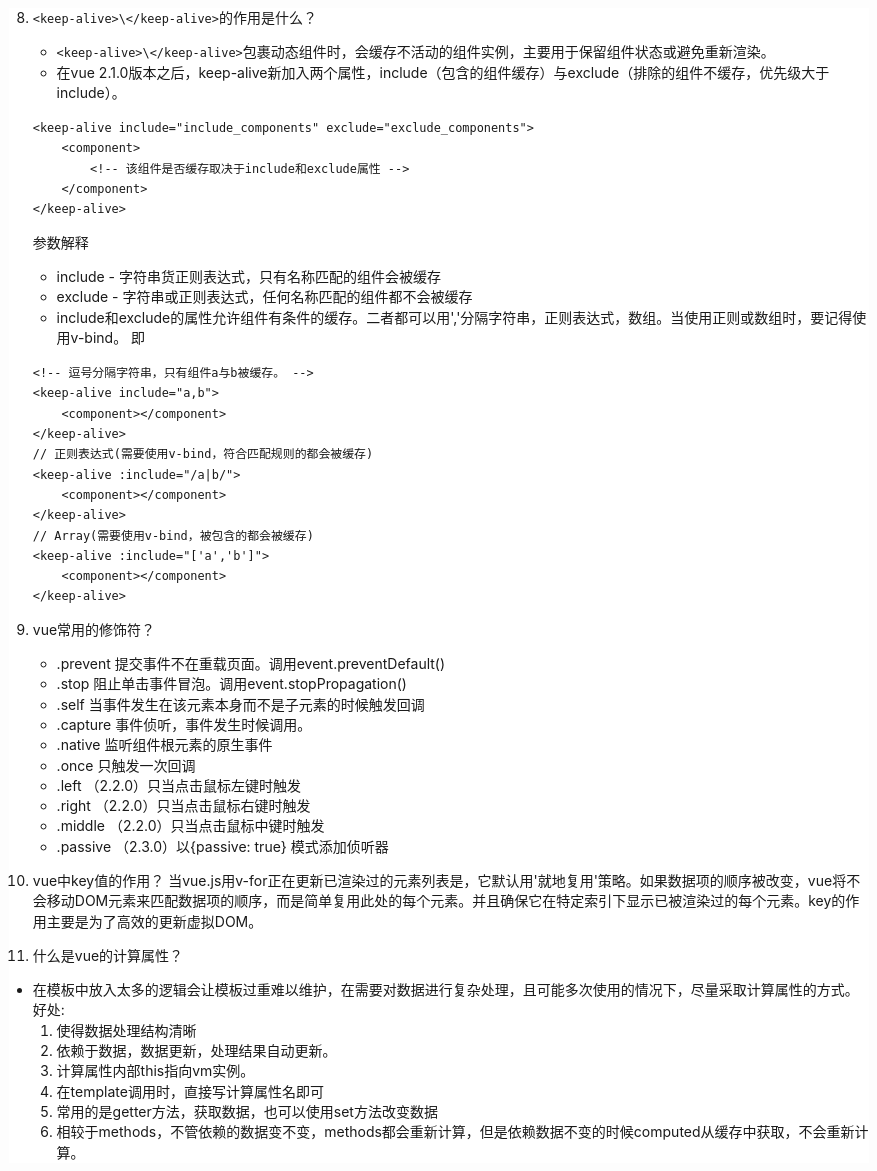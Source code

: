8. `<keep-alive>\</keep-alive>`的作用是什么？
	* `<keep-alive>\</keep-alive>`包裹动态组件时，会缓存不活动的组件实例，主要用于保留组件状态或避免重新渲染。
	* 在vue 2.1.0版本之后，keep-alive新加入两个属性，include（包含的组件缓存）与exclude（排除的组件不缓存，优先级大于include）。
	
	```
	<keep-alive include="include_components" exclude="exclude_components">
		<component>
			<!-- 该组件是否缓存取决于include和exclude属性 -->
		</component>
	</keep-alive>
	```

	参数解释
	* include - 字符串货正则表达式，只有名称匹配的组件会被缓存
	* exclude - 字符串或正则表达式，任何名称匹配的组件都不会被缓存
	* include和exclude的属性允许组件有条件的缓存。二者都可以用','分隔字符串，正则表达式，数组。当使用正则或数组时，要记得使用v-bind。 即
	
	```
	<!-- 逗号分隔字符串，只有组件a与b被缓存。 -->
	<keep-alive include="a,b">
		<component></component>
	</keep-alive>
	// 正则表达式(需要使用v-bind，符合匹配规则的都会被缓存)
	<keep-alive :include="/a|b/">
		<component></component>
	</keep-alive>
	// Array(需要使用v-bind，被包含的都会被缓存)
	<keep-alive :include="['a','b']">
		<component></component>
	</keep-alive>
	```

9. vue常用的修饰符？
	* .prevent 提交事件不在重载页面。调用event.preventDefault()
	* .stop 阻止单击事件冒泡。调用event.stopPropagation()
	* .self 当事件发生在该元素本身而不是子元素的时候触发回调
	* .capture 事件侦听，事件发生时候调用。
	* .native 监听组件根元素的原生事件
	* .once 只触发一次回调
	* .left （2.2.0）只当点击鼠标左键时触发
	* .right （2.2.0）只当点击鼠标右键时触发
	* .middle （2.2.0）只当点击鼠标中键时触发
	* .passive （2.3.0）以{passive: true} 模式添加侦听器

10. vue中key值的作用？
当vue.js用v-for正在更新已渲染过的元素列表是，它默认用'就地复用'策略。如果数据项的顺序被改变，vue将不会移动DOM元素来匹配数据项的顺序，而是简单复用此处的每个元素。并且确保它在特定索引下显示已被渲染过的每个元素。key的作用主要是为了高效的更新虚拟DOM。

11. 什么是vue的计算属性？
* 在模板中放入太多的逻辑会让模板过重难以维护，在需要对数据进行复杂处理，且可能多次使用的情况下，尽量采取计算属性的方式。好处:
	1. 使得数据处理结构清晰
	2. 依赖于数据，数据更新，处理结果自动更新。
	3. 计算属性内部this指向vm实例。
	4. 在template调用时，直接写计算属性名即可
	5. 常用的是getter方法，获取数据，也可以使用set方法改变数据
	6. 相较于methods，不管依赖的数据变不变，methods都会重新计算，但是依赖数据不变的时候computed从缓存中获取，不会重新计算。

